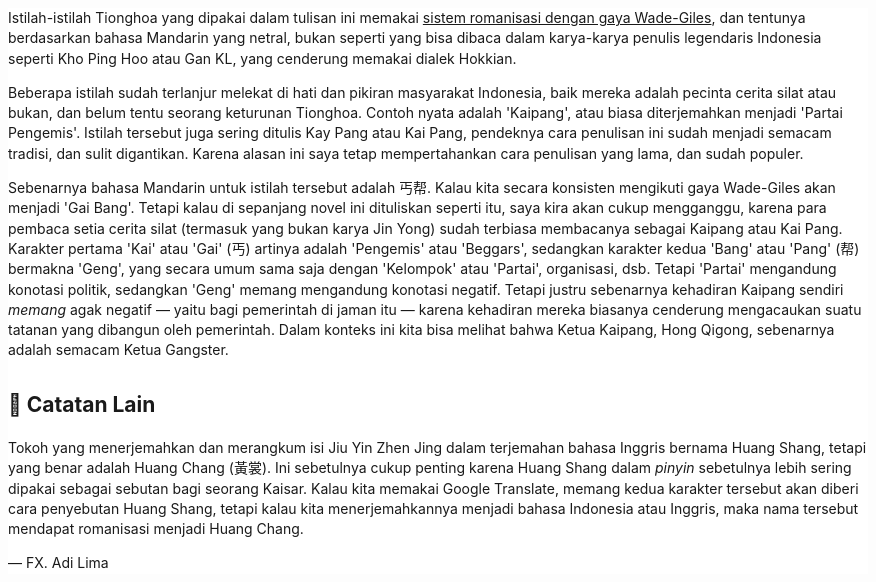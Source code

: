Istilah-istilah Tionghoa yang dipakai dalam tulisan ini memakai 
[sistem romanisasi dengan gaya Wade-Giles](https://en.wikipedia.org/wiki/Wade%E2%80%93Giles), 
dan tentunya berdasarkan bahasa Mandarin yang netral, bukan seperti
yang bisa dibaca dalam karya-karya penulis legendaris Indonesia seperti Kho Ping Hoo atau Gan KL, yang
cenderung memakai dialek Hokkian.

Beberapa istilah sudah terlanjur melekat di hati dan pikiran masyarakat Indonesia, baik mereka adalah
pecinta cerita silat atau bukan, dan belum tentu seorang keturunan Tionghoa. Contoh nyata adalah 'Kaipang',
atau biasa diterjemahkan menjadi 'Partai Pengemis'. Istilah tersebut juga sering ditulis Kay Pang atau 
Kai Pang, pendeknya cara penulisan ini sudah menjadi semacam tradisi, dan sulit digantikan. Karena 
alasan ini saya tetap mempertahankan cara penulisan yang lama, dan sudah populer.

Sebenarnya bahasa Mandarin untuk istilah tersebut adalah 丐帮. Kalau kita secara konsisten mengikuti gaya 
Wade-Giles akan menjadi 'Gai Bang'. Tetapi kalau di sepanjang novel ini dituliskan seperti itu, saya kira 
akan cukup mengganggu, karena para pembaca setia cerita silat (termasuk yang bukan karya Jin Yong) sudah 
terbiasa membacanya sebagai Kaipang atau Kai Pang. Karakter pertama 'Kai' atau 'Gai' (丐) artinya adalah 
'Pengemis' atau 'Beggars', sedangkan karakter kedua 'Bang' atau 'Pang' (帮) bermakna 'Geng', yang secara 
umum sama saja dengan 'Kelompok' atau 'Partai', organisasi, dsb. Tetapi 'Partai' mengandung konotasi politik, 
sedangkan 'Geng' memang mengandung konotasi negatif. Tetapi justru sebenarnya kehadiran Kaipang sendiri 
_memang_ agak negatif — yaitu bagi pemerintah di jaman itu — karena kehadiran mereka biasanya cenderung 
mengacaukan suatu tatanan yang dibangun oleh pemerintah. Dalam konteks ini kita bisa melihat bahwa Ketua 
Kaipang, Hong Qigong, sebenarnya adalah semacam Ketua Gangster.

## 🔖 Catatan Lain

Tokoh yang menerjemahkan dan merangkum isi Jiu Yin Zhen Jing dalam terjemahan bahasa Inggris bernama Huang Shang,
tetapi yang benar adalah Huang Chang (黃裳). Ini sebetulnya cukup penting karena Huang Shang dalam _pinyin_ sebetulnya 
lebih sering dipakai sebagai sebutan bagi seorang Kaisar. Kalau kita memakai Google Translate, memang kedua karakter 
tersebut akan diberi cara penyebutan Huang Shang, tetapi kalau kita menerjemahkannya menjadi bahasa Indonesia atau Inggris,
maka nama tersebut mendapat romanisasi menjadi Huang Chang.

— FX. Adi Lima

[^dinasti-jin]: Istilah Dinasti Jin di sini berbeda dengan Dinasti Jin yang mengacu ke sebuah
    Kekaisaran setelah Dinasti Han ambruk, yang dipimpin oleh cucu dari Sima Yi, yaitu Sima Yan.

[^bianjing]: Di kemudian hari nama ibukota ini diganti menjadi Kaifeng, sampai sekarang.

[^kebijakan-sosial]: 
    Kebijakan sosial ala Wanyan Liang ini nantinya akan kembali diadopsi oleh suku
    Jurchen yang akhirnya kembali menguasai wilayah pusat setelah berhasil menggulingkan
    Dinasti Ming, dan mendirikan Dinasti Qing. Tidak seperti sebelumnya, proses asimilasi
    etnis tersebut sangat sukses dan pemerintahan Dinasti Qing berlangsung selama ratusan
    tahun, dengan struktur sosial yang cukup mencolok berbeda dengan Dinasti pendahulunya.


[^judul-1]: Judul bahasa Inggris ini dipopulerkan oleh TVB, Hong Kong, dengan serial televisinya, yang diadaptasikan dari cerita yang sama.
[^nuzhen]: Nu Zhen (女真) adalah bahasa mandarin untuk Jurchen.